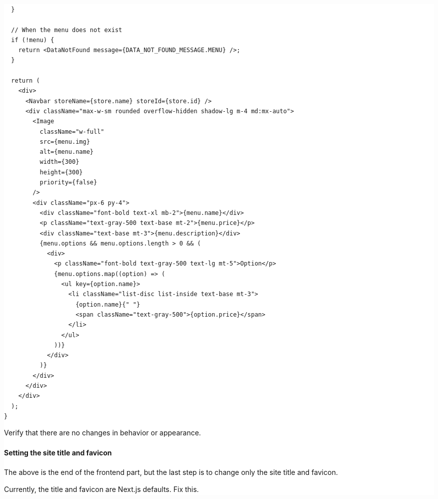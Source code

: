 ```tsx
  }

  // When the menu does not exist
  if (!menu) {
    return <DataNotFound message={DATA_NOT_FOUND_MESSAGE.MENU} />;
  }

  return (
    <div>
      <Navbar storeName={store.name} storeId={store.id} />
      <div className="max-w-sm rounded overflow-hidden shadow-lg m-4 md:mx-auto">
        <Image
          className="w-full"
          src={menu.img}
          alt={menu.name}
          width={300}
          height={300}
          priority={false}
        />
        <div className="px-6 py-4">
          <div className="font-bold text-xl mb-2">{menu.name}</div>
          <p className="text-gray-500 text-base mt-2">{menu.price}</p>
          <div className="text-base mt-3">{menu.description}</div>
          {menu.options && menu.options.length > 0 && (
            <div>
              <p className="font-bold text-gray-500 text-lg mt-5">Option</p>
              {menu.options.map((option) => (
                <ul key={option.name}>
                  <li className="list-disc list-inside text-base mt-3">
                    {option.name}{" "}
                    <span className="text-gray-500">{option.price}</span>
                  </li>
                </ul>
              ))}
            </div>
          )}
        </div>
      </div>
    </div>
  );
}
```

Verify that there are no changes in behavior or appearance.

#### Setting the site title and favicon

The above is the end of the frontend part, but the last step is to change only the site title and favicon.

Currently, the title and favicon are Next.js defaults. Fix this.
